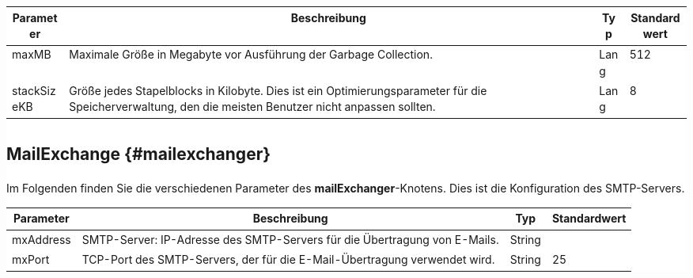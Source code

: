<table> 
 <thead> 
  <tr> 
   <th> Parameter </th> 
   <th> Beschreibung </th> 
   <th> Typ </th> 
   <th> Standardwert </th> 
  </tr> 
 </thead> 
 <tbody> 
  <tr> 
   <td> maxMB<br /> </td> 
   <td> Maximale Größe in Megabyte vor Ausführung der Garbage Collection.<br /> </td> 
   <td> Lang<br /> </td> 
   <td> 512 <br /> </td> 
  </tr> 
  <tr> 
   <td> stackSizeKB<br /> </td> 
   <td> Größe jedes Stapelblocks in Kilobyte. Dies ist ein Optimierungsparameter für die Speicherverwaltung, den die meisten Benutzer nicht anpassen sollten. <br /> </td> 
   <td> Lang<br /> </td> 
   <td> 8<br /> </td> 
  </tr> 
 </tbody> 
</table>

## MailExchange {#mailexchanger}

Im Folgenden finden Sie die verschiedenen Parameter des **mailExchanger**-Knotens. Dies ist die Konfiguration des SMTP-Servers.

<table> 
 <thead> 
  <tr> 
   <th> Parameter </th> 
   <th> Beschreibung </th> 
   <th> Typ </th> 
   <th> Standardwert </th> 
  </tr> 
 </thead> 
 <tbody> 
  <tr> 
   <td> mxAddress<br /> </td> 
   <td> SMTP-Server: IP-Adresse des SMTP-Servers für die Übertragung von E-Mails.<br /> </td> 
   <td> String <br /> </td> 
   <td> <br /> </td> 
  </tr> 
  <tr> 
   <td> mxPort<br /> </td> 
   <td> TCP-Port des SMTP-Servers, der für die E-Mail-Übertragung verwendet wird.<br /> </td> 
   <td> String <br /> </td> 
   <td> 25 <br /> </td> 
  </tr> 
 </tbody> 
</table>
